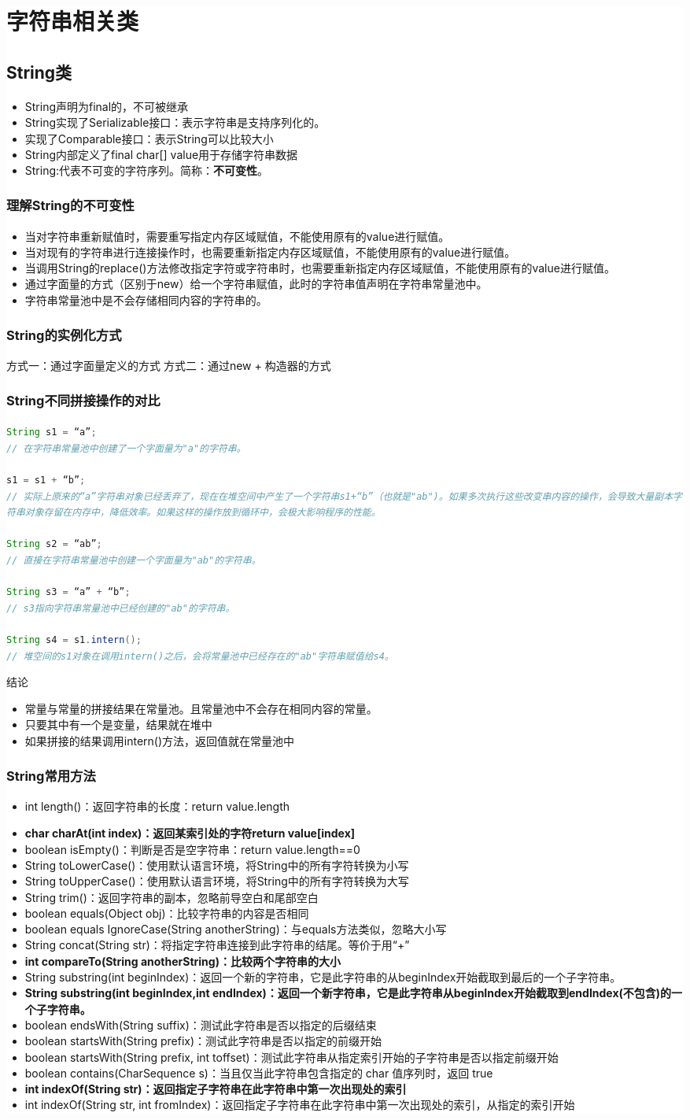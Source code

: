 # 字符串相关类
## String类
* String声明为final的，不可被继承
* String实现了Serializable接口：表示字符串是支持序列化的。
* 实现了Comparable接口：表示String可以比较大小
* String内部定义了final char[] value用于存储字符串数据
* String:代表不可变的字符序列。简称：**不可变性**。
### 理解String的不可变性
- 当对字符串重新赋值时，需要重写指定内存区域赋值，不能使用原有的value进行赋值。
- 当对现有的字符串进行连接操作时，也需要重新指定内存区域赋值，不能使用原有的value进行赋值。
- 当调用String的replace()方法修改指定字符或字符串时，也需要重新指定内存区域赋值，不能使用原有的value进行赋值。
- 通过字面量的方式（区别于new）给一个字符串赋值，此时的字符串值声明在字符串常量池中。
- 字符串常量池中是不会存储相同内容的字符串的。
### String的实例化方式
 方式一：通过字面量定义的方式
 方式二：通过new + 构造器的方式
### String不同拼接操作的对比
```java
String s1 = “a”;
// 在字符串常量池中创建了一个字面量为"a"的字符串。

s1 = s1 + “b”;
// 实际上原来的“a”字符串对象已经丢弃了，现在在堆空间中产生了一个字符串s1+“b”（也就是"ab")。如果多次执行这些改变串内容的操作，会导致大量副本字符串对象存留在内存中，降低效率。如果这样的操作放到循环中，会极大影响程序的性能。

String s2 = “ab”;
// 直接在字符串常量池中创建一个字面量为"ab"的字符串。

String s3 = “a” + “b”;
// s3指向字符串常量池中已经创建的"ab"的字符串。

String s4 = s1.intern();
// 堆空间的s1对象在调用intern()之后，会将常量池中已经存在的"ab"字符串赋值给s4。
```
结论
- 常量与常量的拼接结果在常量池。且常量池中不会存在相同内容的常量。
- 只要其中有一个是变量，结果就在堆中
- 如果拼接的结果调用intern()方法，返回值就在常量池中
### String常用方法
- int length()：返回字符串的长度：return value.length
* **char charAt(int index)：返回某索引处的字符return value[index]**
* boolean isEmpty()：判断是否是空字符串：return value.length==0
* String toLowerCase()：使用默认语言环境，将String中的所有字符转换为小写
* String toUpperCase()：使用默认语言环境，将String中的所有字符转换为大写
* String trim()：返回字符串的副本，忽略前导空白和尾部空白
* boolean equals(Object obj)：比较字符串的内容是否相同
* boolean equals IgnoreCase(String anotherString)：与equals方法类似，忽略大小写
* String concat(String str)：将指定字符串连接到此字符串的结尾。等价于用“+”
* **int compareTo(String anotherString)：比较两个字符串的大小**
* String substring(int beginIndex)：返回一个新的字符串，它是此字符串的从beginIndex开始截取到最后的一个子字符串。
* **String substring(int beginIndex,int endIndex)：返回一个新字符串，它是此字符串从beginIndex开始截取到endIndex(不包含)的一个子字符串。**
* boolean endsWith(String suffix)：测试此字符串是否以指定的后缀结束
* boolean startsWith(String prefix)：测试此字符串是否以指定的前缀开始
* boolean startsWith(String prefix, int toffset)：测试此字符串从指定索引开始的子字符串是否以指定前缀开始
* boolean contains(CharSequence s)：当且仅当此字符串包含指定的 char 值序列时，返回 true
* **int indexOf(String str)：返回指定子字符串在此字符串中第一次出现处的索引**
* int indexOf(String str, int fromIndex)：返回指定子字符串在此字符串中第一次出现处的索引，从指定的索引开始